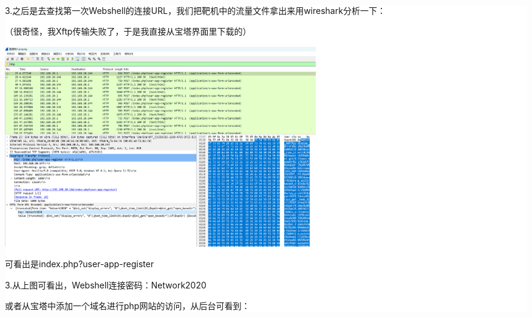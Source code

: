 3.之后是去查找第一次Webshell的连接URL，我们把靶机中的流量文件拿出来用wireshark分析一下：

（很奇怪，我Xftp传输失败了，于是我直接从宝塔界面里下载的）

<img src="%E5%BA%94%E6%80%A5%E5%93%8D%E5%BA%94%E9%9D%B6%E5%9C%BA%E8%AE%AD%E7%BB%83WP/1716887701736.png" alt="1716887701736" style="zoom:50%;" />

可看出是index.php?user-app-register

3.从上图可看出，Webshell连接密码：Network2020

或者从宝塔中添加一个域名进行php网站的访问，从后台可看到：
